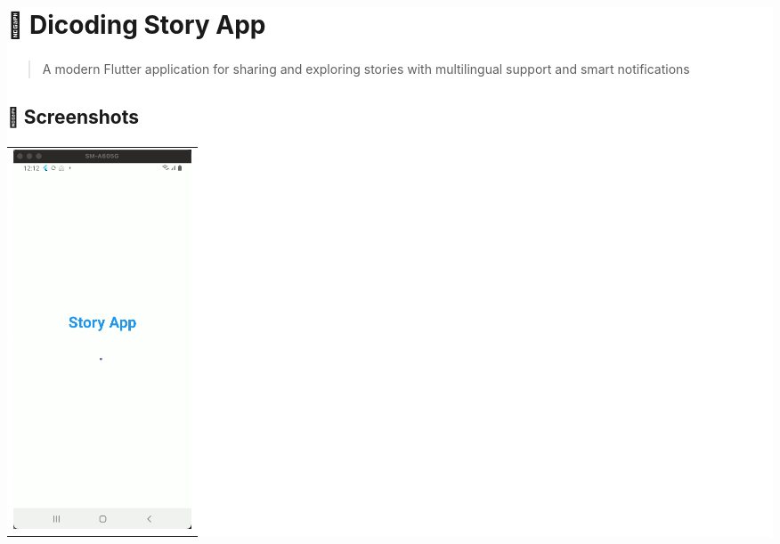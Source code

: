 # 📖 Dicoding Story App

> A modern Flutter application for sharing and exploring stories with multilingual support and smart notifications

## 📱 Screenshots

<table>
  <tr>
    <td><img src="screenshots/splash_screen.png" width="200"/></td>